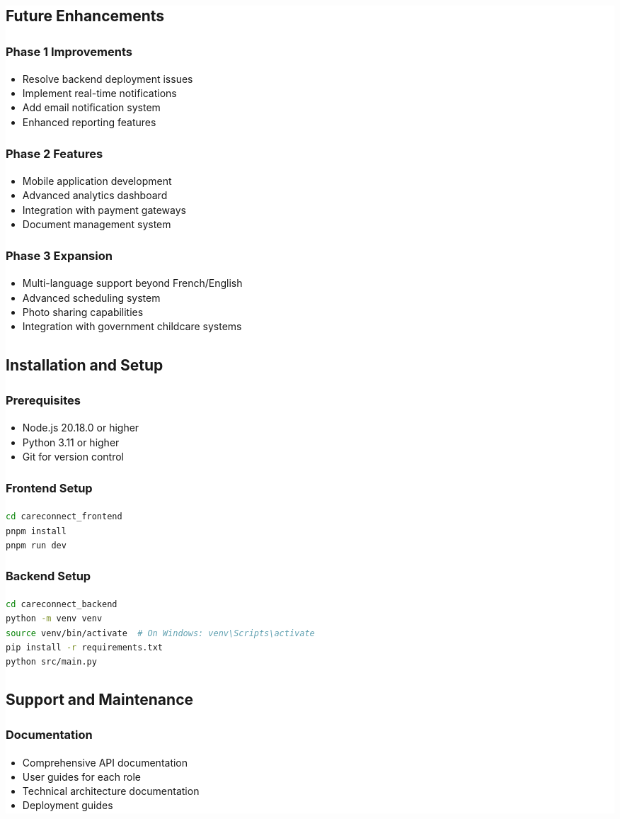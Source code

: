 ## Future Enhancements

### Phase 1 Improvements
- Resolve backend deployment issues
- Implement real-time notifications
- Add email notification system
- Enhanced reporting features

### Phase 2 Features
- Mobile application development
- Advanced analytics dashboard
- Integration with payment gateways
- Document management system

### Phase 3 Expansion
- Multi-language support beyond French/English
- Advanced scheduling system
- Photo sharing capabilities
- Integration with government childcare systems

## Installation and Setup

### Prerequisites
- Node.js 20.18.0 or higher
- Python 3.11 or higher
- Git for version control

### Frontend Setup
```bash
cd careconnect_frontend
pnpm install
pnpm run dev
```

### Backend Setup
```bash
cd careconnect_backend
python -m venv venv
source venv/bin/activate  # On Windows: venv\Scripts\activate
pip install -r requirements.txt
python src/main.py
```

## Support and Maintenance

### Documentation
- Comprehensive API documentation
- User guides for each role
- Technical architecture documentation
- Deployment guides
